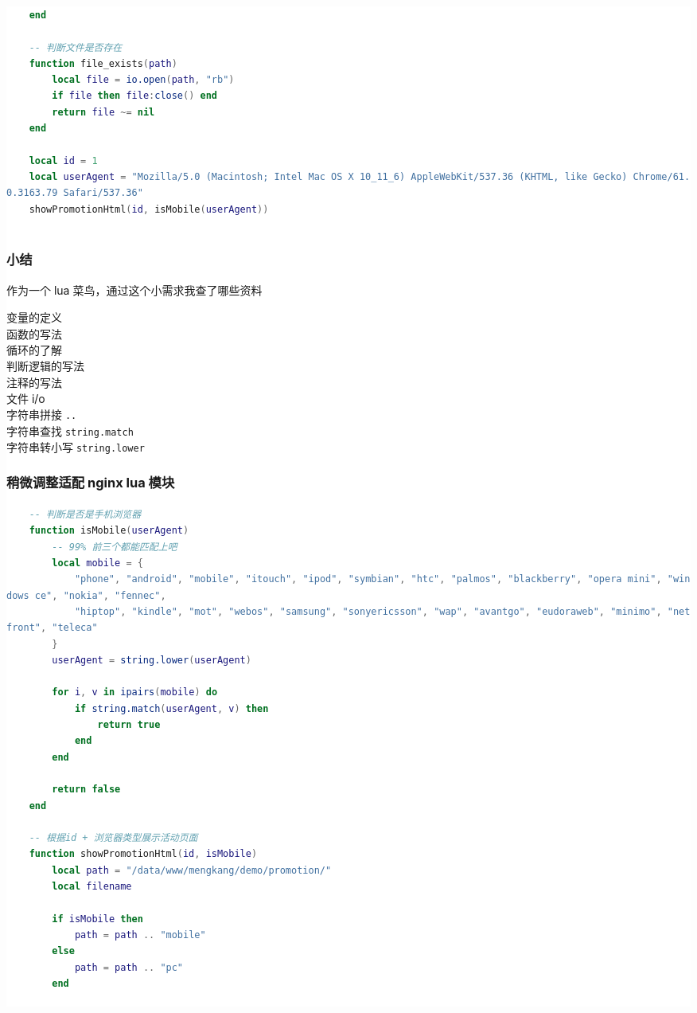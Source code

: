 ```lua
    end
    
    -- 判断文件是否存在
    function file_exists(path)
        local file = io.open(path, "rb")
        if file then file:close() end
        return file ~= nil
    end
    
    local id = 1
    local userAgent = "Mozilla/5.0 (Macintosh; Intel Mac OS X 10_11_6) AppleWebKit/537.36 (KHTML, like Gecko) Chrome/61.0.3163.79 Safari/537.36"
    showPromotionHtml(id, isMobile(userAgent))
    
```

### 小结

作为一个 lua 菜鸟，通过这个小需求我查了哪些资料

变量的定义  
函数的写法  
循环的了解  
判断逻辑的写法  
注释的写法  
文件 i/o  
字符串拼接 `..`  
字符串查找 `string.match`  
字符串转小写 `string.lower`

### 稍微调整适配 nginx lua 模块

```lua
    -- 判断是否是手机浏览器
    function isMobile(userAgent)
        -- 99% 前三个都能匹配上吧
        local mobile = {
            "phone", "android", "mobile", "itouch", "ipod", "symbian", "htc", "palmos", "blackberry", "opera mini", "windows ce", "nokia", "fennec",
            "hiptop", "kindle", "mot", "webos", "samsung", "sonyericsson", "wap", "avantgo", "eudoraweb", "minimo", "netfront", "teleca"
        }
        userAgent = string.lower(userAgent)
    
        for i, v in ipairs(mobile) do
            if string.match(userAgent, v) then
                return true
            end
        end
    
        return false
    end
    
    -- 根据id + 浏览器类型展示活动页面
    function showPromotionHtml(id, isMobile)
        local path = "/data/www/mengkang/demo/promotion/"
        local filename
    
        if isMobile then
            path = path .. "mobile"
        else
            path = path .. "pc"
        end
    
```